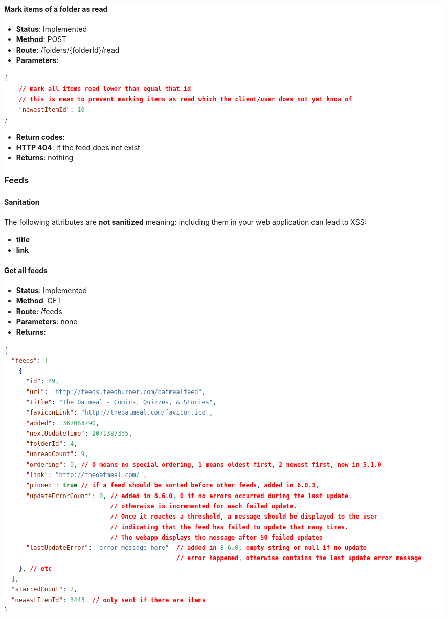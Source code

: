#### Mark items of a folder as read

* **Status**: Implemented
* **Method**: POST
* **Route**: /folders/{folderId}/read
* **Parameters**:

```json
{
    // mark all items read lower than equal that id
    // this is mean to prevent marking items as read which the client/user does not yet know of
    "newestItemId": 10
}
```

* **Return codes**:
* **HTTP 404**: If the feed does not exist
* **Returns**: nothing

### Feeds

#### Sanitation

The following attributes are **not sanitized** meaning: including them in your web application can lead to XSS:

* **title**
* **link**

#### Get all feeds

* **Status**: Implemented
* **Method**: GET
* **Route**: /feeds
* **Parameters**: none
* **Returns**:

```json
{
  "feeds": [
    {
      "id": 39,
      "url": "http://feeds.feedburner.com/oatmealfeed",
      "title": "The Oatmeal - Comics, Quizzes, & Stories",
      "faviconLink": "http://theoatmeal.com/favicon.ico",
      "added": 1367063790,
      "nextUpdateTime": 2071387335,
      "folderId": 4,
      "unreadCount": 9,
      "ordering": 0, // 0 means no special ordering, 1 means oldest first, 2 newest first, new in 5.1.0
      "link": "http://theoatmeal.com/",
      "pinned": true // if a feed should be sorted before other feeds, added in 6.0.3,
      "updateErrorCount": 0, // added in 8.6.0, 0 if no errors occurred during the last update,
                             // otherwise is incremented for each failed update.
                             // Once it reaches a threshold, a message should be displayed to the user
                             // indicating that the feed has failed to update that many times.
                             // The webapp displays the message after 50 failed updates
      "lastUpdateError": "error message here"  // added in 8.6.0, empty string or null if no update
                                               // error happened, otherwise contains the last update error message
    }, // etc
  ],
  "starredCount": 2,
  "newestItemId": 3443  // only sent if there are items
}
```